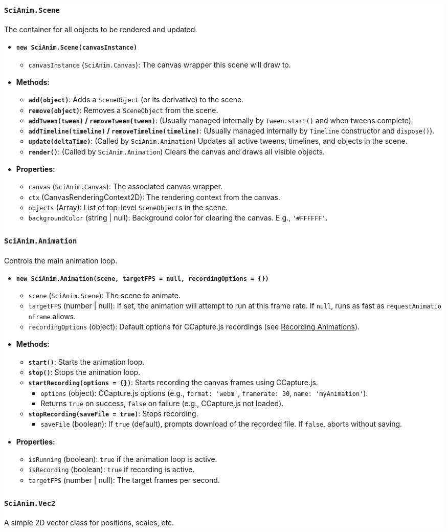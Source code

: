 ### `SciAnim.Scene`
The container for all objects to be rendered and updated.

*   **`new SciAnim.Scene(canvasInstance)`**
    *   `canvasInstance` (`SciAnim.Canvas`): The canvas wrapper this scene will draw to.

*   **Methods:**
    *   **`add(object)`**: Adds a `SceneObject` (or its derivative) to the scene.
    *   **`remove(object)`**: Removes a `SceneObject` from the scene.
    *   **`addTween(tween)` / `removeTween(tween)`**: (Usually managed internally by `Tween.start()` and when tweens complete).
    *   **`addTimeline(timeline)` / `removeTimeline(timeline)`**: (Usually managed internally by `Timeline` constructor and `dispose()`).
    *   **`update(deltaTime)`**: (Called by `SciAnim.Animation`) Updates all active tweens, timelines, and objects in the scene.
    *   **`render()`**: (Called by `SciAnim.Animation`) Clears the canvas and draws all visible objects.

*   **Properties:**
    *   `canvas` (`SciAnim.Canvas`): The associated canvas wrapper.
    *   `ctx` (CanvasRenderingContext2D): The rendering context from the canvas.
    *   `objects` (Array): List of top-level `SceneObject`s in the scene.
    *   `backgroundColor` (string | null): Background color for clearing the canvas. E.g., `'#FFFFFF'`.

### `SciAnim.Animation`
Controls the main animation loop.

*   **`new SciAnim.Animation(scene, targetFPS = null, recordingOptions = {})`**
    *   `scene` (`SciAnim.Scene`): The scene to animate.
    *   `targetFPS` (number | null): If set, the animation will attempt to run at this frame rate. If `null`, runs as fast as `requestAnimationFrame` allows.
    *   `recordingOptions` (object): Default options for CCapture.js recordings (see [Recording Animations](#recording-animations)).

*   **Methods:**
    *   **`start()`**: Starts the animation loop.
    *   **`stop()`**: Stops the animation loop.
    *   **`startRecording(options = {})`**: Starts recording the canvas frames using CCapture.js.
        *   `options` (object): CCapture.js options (e.g., `format: 'webm'`, `framerate: 30`, `name: 'myAnimation'`).
        *   Returns `true` on success, `false` on failure (e.g., CCapture.js not loaded).
    *   **`stopRecording(saveFile = true)`**: Stops recording.
        *   `saveFile` (boolean): If `true` (default), prompts download of the recorded file. If `false`, aborts without saving.

*   **Properties:**
    *   `isRunning` (boolean): `true` if the animation loop is active.
    *   `isRecording` (boolean): `true` if recording is active.
    *   `targetFPS` (number | null): The target frames per second.

### `SciAnim.Vec2`
A simple 2D vector class for positions, scales, etc.
